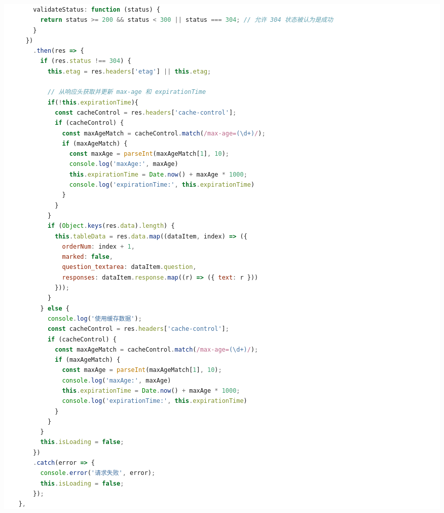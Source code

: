 ```javascript
        validateStatus: function (status) {
          return status >= 200 && status < 300 || status === 304; // 允许 304 状态被认为是成功
        }
      })
        .then(res => {
          if (res.status !== 304) {
            this.etag = res.headers['etag'] || this.etag;

            // 从响应头获取并更新 max-age 和 expirationTime
            if(!this.expirationTime){
              const cacheControl = res.headers['cache-control'];
              if (cacheControl) {
                const maxAgeMatch = cacheControl.match(/max-age=(\d+)/);
                if (maxAgeMatch) {
                  const maxAge = parseInt(maxAgeMatch[1], 10);
                  console.log('maxAge:', maxAge)
                  this.expirationTime = Date.now() + maxAge * 1000;
                  console.log('expirationTime:', this.expirationTime)
                }
              }
            }
            if (Object.keys(res.data).length) {
              this.tableData = res.data.map((dataItem, index) => ({
                orderNum: index + 1,
                marked: false,
                question_textarea: dataItem.question,
                responses: dataItem.response.map((r) => ({ text: r }))
              }));
            }
          } else {
            console.log('使用缓存数据');
            const cacheControl = res.headers['cache-control'];
            if (cacheControl) {
              const maxAgeMatch = cacheControl.match(/max-age=(\d+)/);
              if (maxAgeMatch) {
                const maxAge = parseInt(maxAgeMatch[1], 10);
                console.log('maxAge:', maxAge)
                this.expirationTime = Date.now() + maxAge * 1000;
                console.log('expirationTime:', this.expirationTime)
              }
            }
          }
          this.isLoading = false;
        })
        .catch(error => {
          console.error('请求失败', error);
          this.isLoading = false;
        });
    },
```

